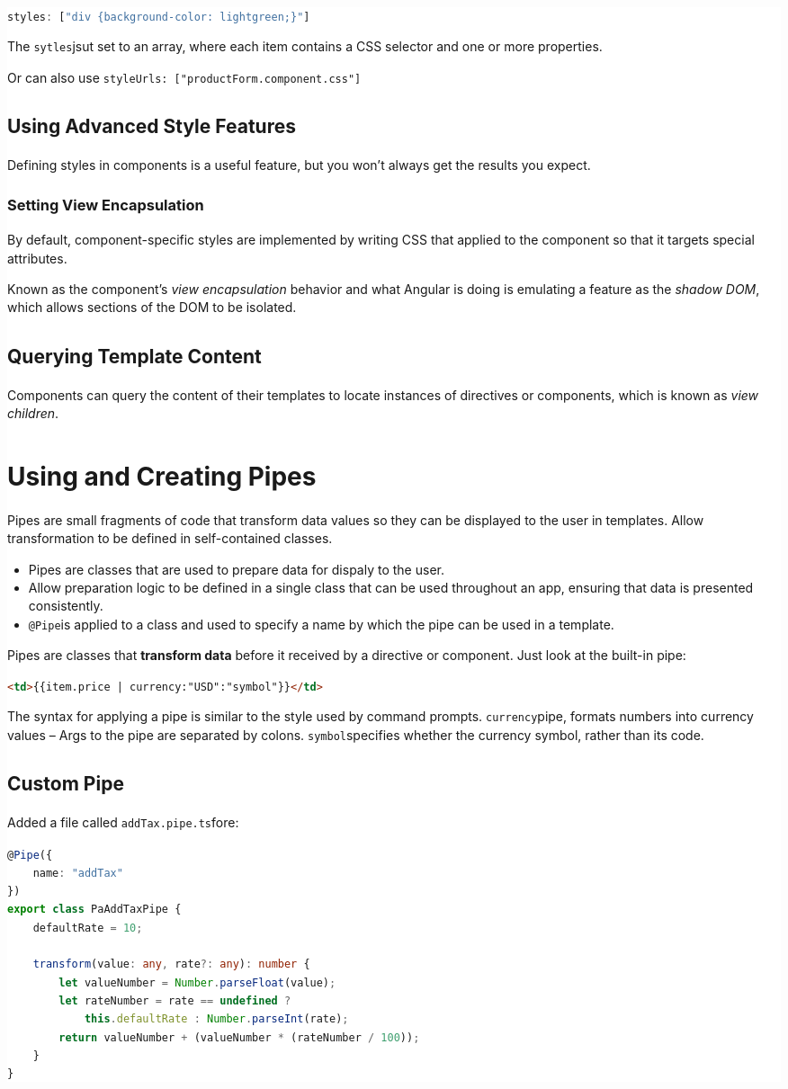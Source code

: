 ```ts
styles: ["div {background-color: lightgreen;}"]
```

The `sytles`jsut set to an array, where each item contains a CSS selector and one or more properties.

Or can also use `styleUrls: ["productForm.component.css"]`

## Using Advanced Style Features

Defining styles in components is a useful feature, but you won’t always get the results you expect.

### Setting View Encapsulation

By default, component-specific styles are implemented by writing CSS that applied to the component so that it targets special attributes. 

Known as the component’s *view encapsulation* behavior and what Angular is doing is emulating a feature as the *shadow DOM*, which allows sections of the DOM to be isolated.

## Querying Template Content

Components can query the content of their templates to locate instances of directives or components, which is known as *view children*.

# Using and Creating Pipes

Pipes are small fragments of code that transform data values so they can be displayed to the user in templates. Allow transformation to be defined in self-contained classes.

* Pipes are classes that are used to prepare data for dispaly to the user.
* Allow preparation logic to be defined in a single class that can be used throughout an app, ensuring that data is presented consistently.
* `@Pipe`is applied to a class and used to specify a name by which the pipe can be used in a template.

Pipes are classes that **transform data** before it received by a directive or component. Just look at the built-in pipe:

```html
<td>{{item.price | currency:"USD":"symbol"}}</td>
```

The syntax for applying a pipe is similar to the style used by command prompts. `currency`pipe, formats numbers into currency values – Args to the pipe are separated by colons. `symbol`specifies whether the currency symbol, rather than its code.

## Custom Pipe

Added a file called `addTax.pipe.ts`fore:

```ts
@Pipe({
	name: "addTax"
})
export class PaAddTaxPipe {
	defaultRate = 10;

	transform(value: any, rate?: any): number {
		let valueNumber = Number.parseFloat(value);
		let rateNumber = rate == undefined ?
			this.defaultRate : Number.parseInt(rate);
		return valueNumber + (valueNumber * (rateNumber / 100));
	}
}
```
